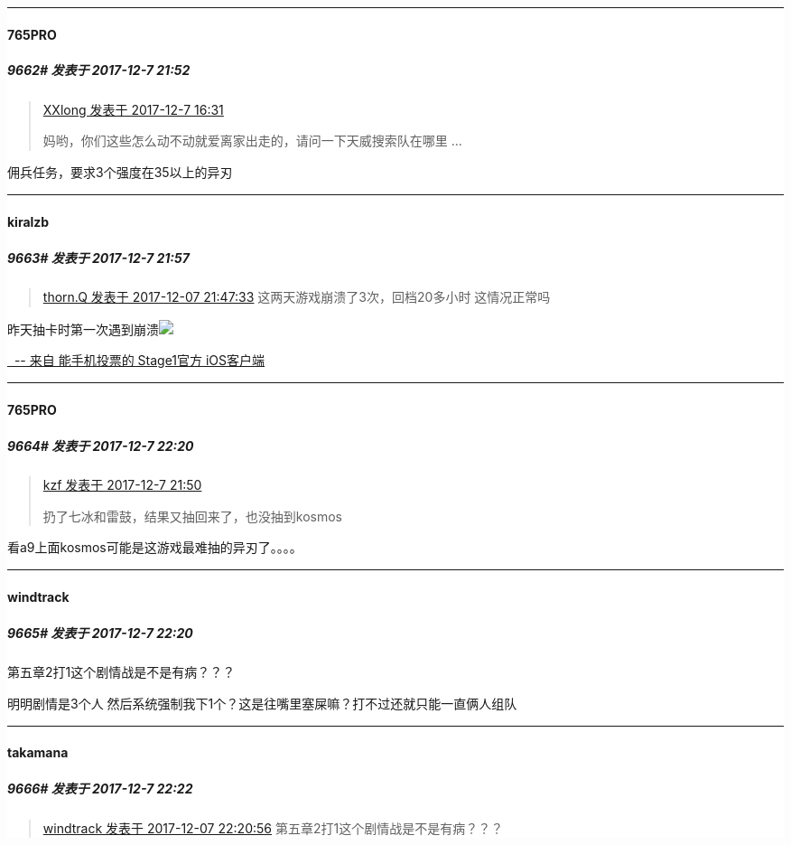 
-----

####  765PRO  
##### 9662#       发表于 2017-12-7 21:52


<blockquote><a href="httphttps://bbs.saraba1st.com/2b/forum.php?mod=redirect&amp;goto=findpost&amp;pid=37926530&amp;ptid=1368000" target="_blank">XXlong 发表于 2017-12-7 16:31</a>

妈哟，你们这些怎么动不动就爱离家出走的，请问一下天威搜索队在哪里 ...</blockquote>
佣兵任务，要求3个强度在35以上的异刃


-----

####  kiralzb  
##### 9663#       发表于 2017-12-7 21:57


<blockquote><a href="httphttps://bbs.saraba1st.com/2b/forum.php?mod=redirect&amp;goto=findpost&amp;pid=37928765&amp;ptid=1368000" target="_blank">thorn.Q 发表于 2017-12-07 21:47:33</a>
这两天游戏崩溃了3次，回档20多小时
这情况正常吗</blockquote>昨天抽卡时第一次遇到崩溃<img src="https://static.saraba1st.com/image/smiley/face2017/068.png" referrerpolicy="no-referrer">

[  -- 来自 能手机投票的 Stage1官方 iOS客户端](https://itunes.apple.com/fi/app/saraba1st/id1221237470?mt=8)


-----

####  765PRO  
##### 9664#       发表于 2017-12-7 22:20


<blockquote><a href="httphttps://bbs.saraba1st.com/2b/forum.php?mod=redirect&amp;goto=findpost&amp;pid=37928787&amp;ptid=1368000" target="_blank">kzf 发表于 2017-12-7 21:50</a>

扔了七冰和雷鼓，结果又抽回来了，也没抽到kosmos</blockquote>
看a9上面kosmos可能是这游戏最难抽的异刃了。。。。


-----

####  windtrack  
##### 9665#       发表于 2017-12-7 22:20


第五章2打1这个剧情战是不是有病？？？

明明剧情是3个人 然后系统强制我下1个？这是往嘴里塞屎嘛？打不过还就只能一直俩人组队


-----

####  takamana  
##### 9666#       发表于 2017-12-7 22:22


<blockquote><a href="httphttps://bbs.saraba1st.com/2b/forum.php?mod=redirect&amp;goto=findpost&amp;pid=37928976&amp;ptid=1368000" target="_blank">windtrack 发表于 2017-12-07 22:20:56</a>
第五章2打1这个剧情战是不是有病？？？
